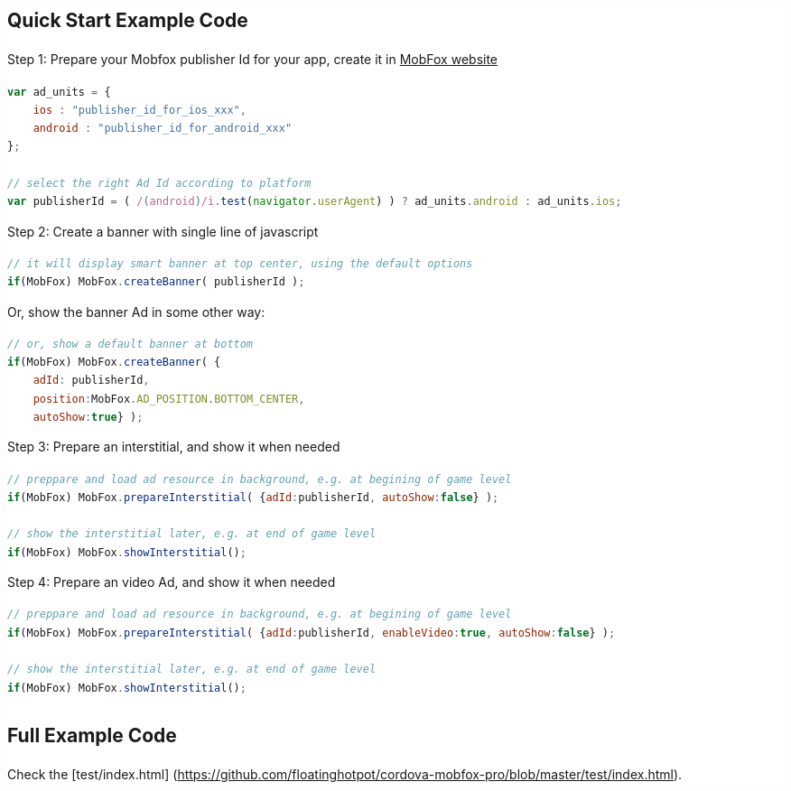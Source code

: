 ## Quick Start Example Code ##

Step 1: Prepare your Mobfox publisher Id for your app, create it in [MobFox website](http://www.mobfox.com/)

```javascript
var ad_units = {
	ios : "publisher_id_for_ios_xxx",
	android : "publisher_id_for_android_xxx"
};

// select the right Ad Id according to platform
var publisherId = ( /(android)/i.test(navigator.userAgent) ) ? ad_units.android : ad_units.ios;
```

Step 2: Create a banner with single line of javascript

```javascript
// it will display smart banner at top center, using the default options
if(MobFox) MobFox.createBanner( publisherId );
```

Or, show the banner Ad in some other way:

```javascript
// or, show a default banner at bottom
if(MobFox) MobFox.createBanner( {
	adId: publisherId, 
	position:MobFox.AD_POSITION.BOTTOM_CENTER, 
	autoShow:true} );
```

Step 3: Prepare an interstitial, and show it when needed

```javascript
// preppare and load ad resource in background, e.g. at begining of game level
if(MobFox) MobFox.prepareInterstitial( {adId:publisherId, autoShow:false} );

// show the interstitial later, e.g. at end of game level
if(MobFox) MobFox.showInterstitial();
```

Step 4: Prepare an video Ad, and show it when needed

```javascript
// preppare and load ad resource in background, e.g. at begining of game level
if(MobFox) MobFox.prepareInterstitial( {adId:publisherId, enableVideo:true, autoShow:false} );

// show the interstitial later, e.g. at end of game level
if(MobFox) MobFox.showInterstitial();
```


## Full Example Code ##
Check the [test/index.html] (https://github.com/floatinghotpot/cordova-mobfox-pro/blob/master/test/index.html).
